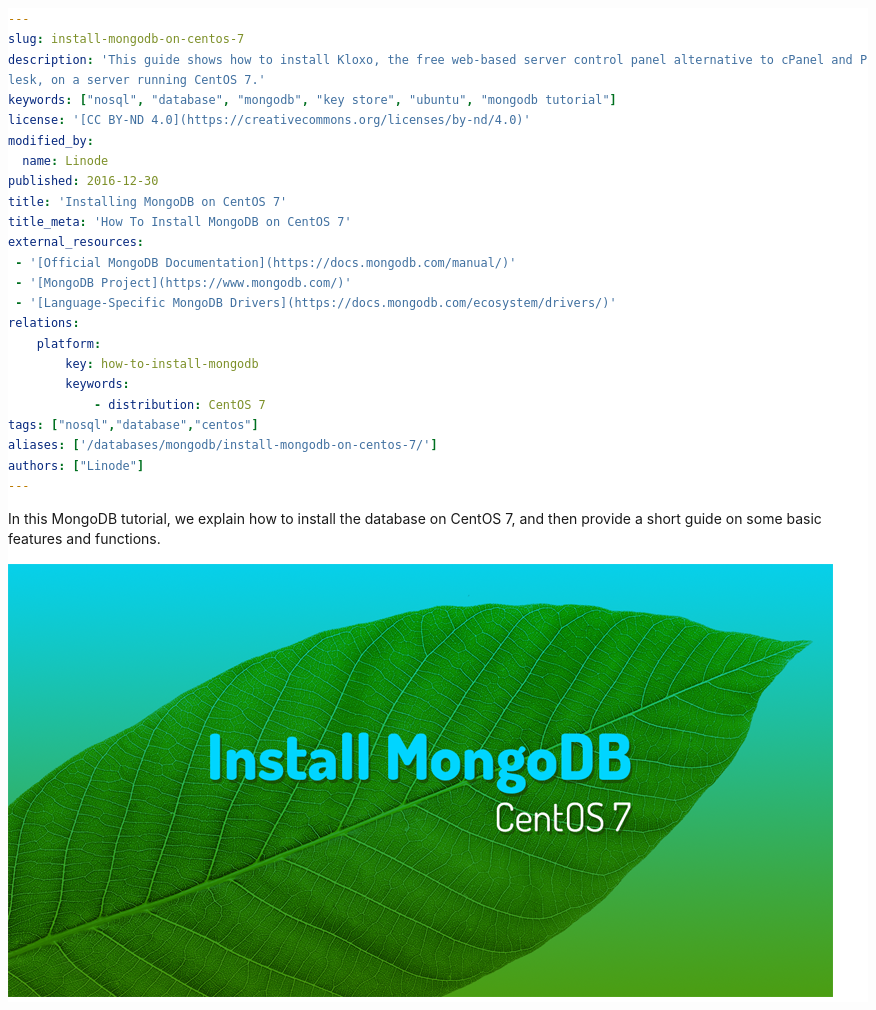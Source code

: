 ```yaml
---
slug: install-mongodb-on-centos-7
description: 'This guide shows how to install Kloxo, the free web-based server control panel alternative to cPanel and Plesk, on a server running CentOS 7.'
keywords: ["nosql", "database", "mongodb", "key store", "ubuntu", "mongodb tutorial"]
license: '[CC BY-ND 4.0](https://creativecommons.org/licenses/by-nd/4.0)'
modified_by:
  name: Linode
published: 2016-12-30
title: 'Installing MongoDB on CentOS 7'
title_meta: 'How To Install MongoDB on CentOS 7'
external_resources:
 - '[Official MongoDB Documentation](https://docs.mongodb.com/manual/)'
 - '[MongoDB Project](https://www.mongodb.com/)'
 - '[Language-Specific MongoDB Drivers](https://docs.mongodb.com/ecosystem/drivers/)'
relations:
    platform:
        key: how-to-install-mongodb
        keywords:
            - distribution: CentOS 7
tags: ["nosql","database","centos"]
aliases: ['/databases/mongodb/install-mongodb-on-centos-7/']
authors: ["Linode"]
---
```


In this MongoDB tutorial, we explain how to install the database on CentOS 7, and then provide a short guide on some basic features and functions.

![Install MongoDB on CentOS 7](install-mongodb-centos-7-title.png "Install MongoDB on CentOS 7")
